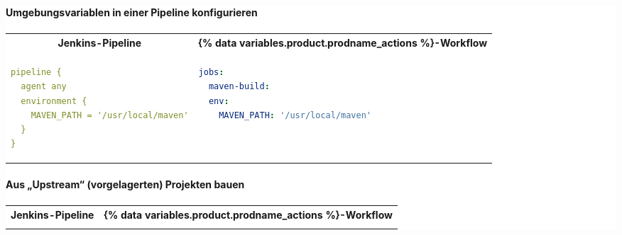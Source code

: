 </td>
</tr>
</table>

#### Umgebungsvariablen in einer Pipeline konfigurieren

<table>
<tr>
<th>
Jenkins-Pipeline
</th>
<th>
{% data variables.product.prodname_actions %}-Workflow
</th>
</tr>
<tr>
<td>

  ```yaml
  pipeline {
    agent any
    environment {
      MAVEN_PATH = '/usr/local/maven'
    }
  }
  ```

</td>
<td>

  ```yaml
 jobs:
    maven-build:
    env:
      MAVEN_PATH: '/usr/local/maven'
  
  ```

</td>
</tr>
</table>

#### Aus „Upstream“ (vorgelagerten) Projekten bauen

<table>
<tr>
<th>
Jenkins-Pipeline
</th>
<th>
{% data variables.product.prodname_actions %}-Workflow
</th>
</tr>
<tr>
<td>

